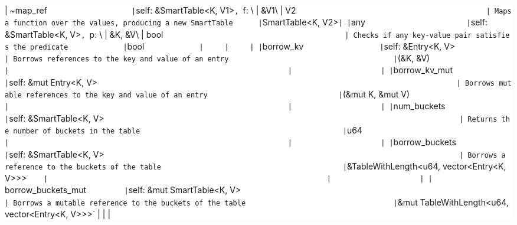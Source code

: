 | ~map_ref`                     | `self: &SmartTable<K, V1>`, `f: \                                                                             | &V1\                                                                                      | V2`                                              | Maps a function over the values, producing a new SmartTable      | `SmartTable<K, V2>` |
| `any`                         | `self: &SmartTable<K, V>`, `p: \                                                                              | &K, &V\                                                                                   | bool`                                            | Checks if any key-value pair satisfies the predicate             | `bool`              |     |     |
| `borrow_kv`                   | `self: &Entry<K, V>`                                                                                          | Borrows references to the key and value of an entry                                       | `(&K, &V)`                                       |                                                                  |                     |
| `borrow_kv_mut`               | `self: &mut Entry<K, V>`                                                                                      | Borrows mutable references to the key and value of an entry                               | `(&mut K, &mut V)`                               |                                                                  |                     |
| `num_buckets`                 | `self: &SmartTable<K, V>`                                                                                     | Returns the number of buckets in the table                                                | `u64`                                            |                                                                  |                     |
| `borrow_buckets`              | `self: &SmartTable<K, V>`                                                                                     | Borrows a reference to the buckets of the table                                           | `&TableWithLength<u64, vector<Entry<K, V>>>`     |                                                                  |                     |
| `borrow_buckets_mut`          | `self: &mut SmartTable<K, V>`                                                                                 | Borrows a mutable reference to the buckets of the table                                   | `&mut TableWithLength<u64, vector<Entry<K, V>>>` |                                                                  |                     |

